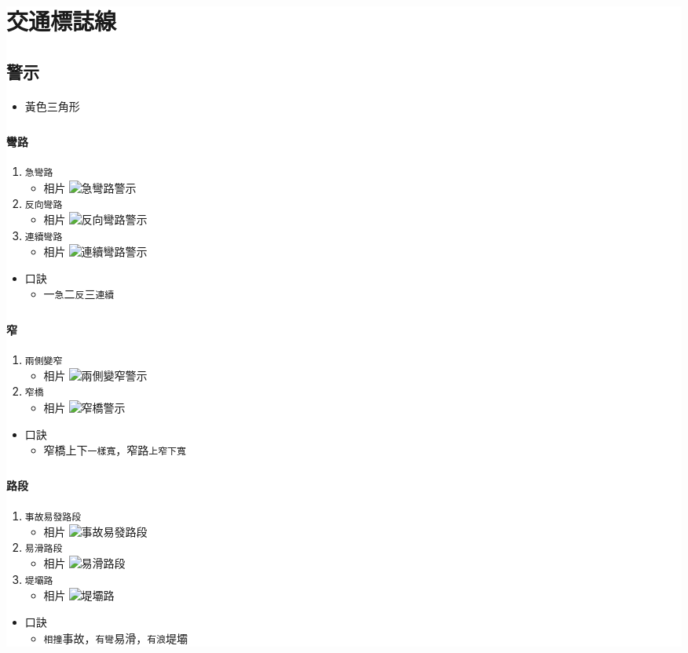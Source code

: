 # 交通標誌線

## 警示

* 黃色三角形

### `彎路`

1. `急彎路`
    * 相片
        ![急彎路警示](photos/警告標誌/急彎路.png)
2. `反向彎路`
    * 相片
        ![反向彎路警示](photos/警告標誌/反向彎路.png)
3. `連續彎路`
    * 相片
        ![連續彎路警示](photos/警告標誌/連續彎路.png)
* 口訣
    * 一`急`二`反`三`連續`

### `窄`

1. `兩側變窄`
    * 相片
        ![兩側變窄警示](photos/警告標誌/兩側變窄.png)
2. `窄橋`
    * 相片
        ![窄橋警示](photos/警告標誌/窄橋.png)
* 口訣
    * 窄橋上下`一樣寬`，窄路`上窄下寬`

### `路段`

1. `事故易發路段`
    * 相片
        ![事故易發路段](photos/警告標誌/事故易發路段.png)
2. `易滑路段`
    * 相片
        ![易滑路段](photos/警告標誌/易滑路段.png)
3. `堤壩路`
    * 相片
        ![堤壩路](photos/警告標誌/堤壩路.png)
* 口訣
    * `相撞`事故，`有彎`易滑，`有浪`堤壩
